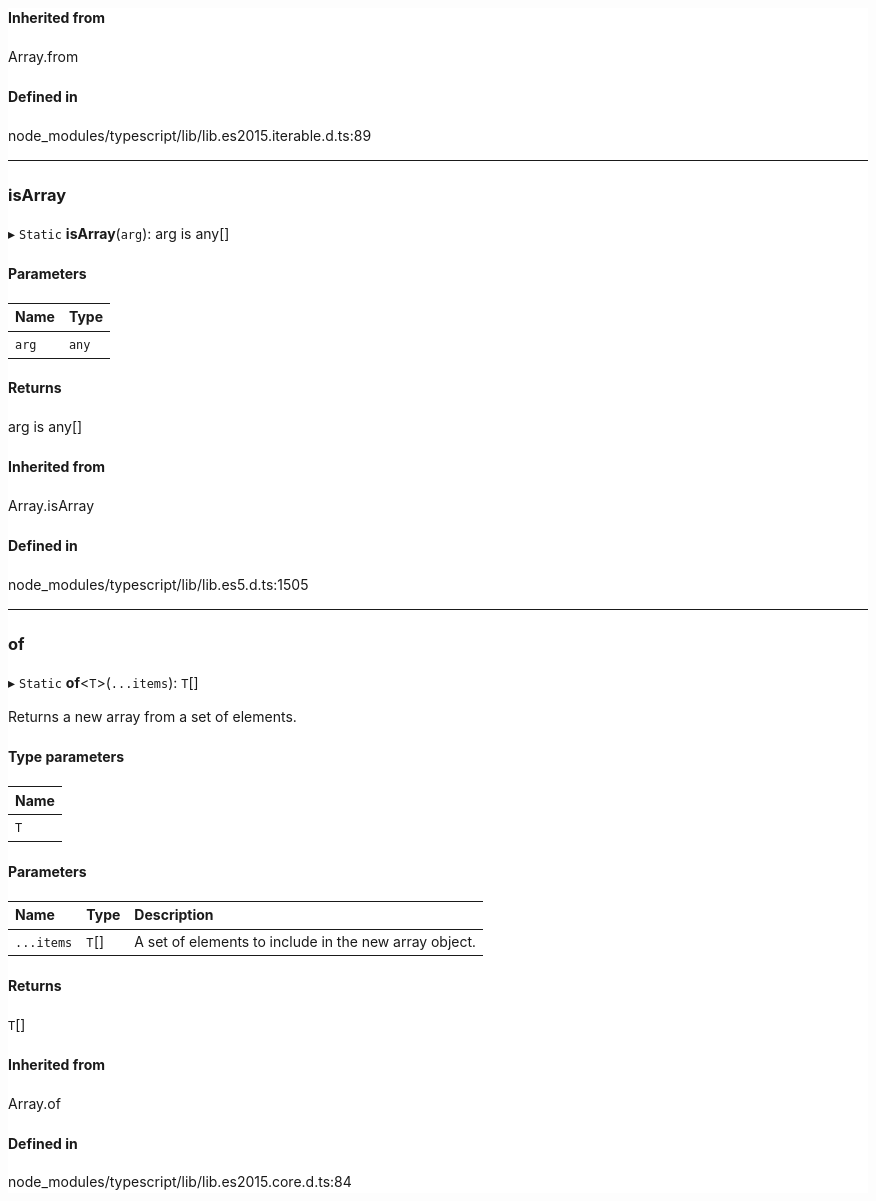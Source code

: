 #### Inherited from

Array.from

#### Defined in

node_modules/typescript/lib/lib.es2015.iterable.d.ts:89

___

### isArray

▸ `Static` **isArray**(`arg`): arg is any[]

#### Parameters

| Name | Type |
| :------ | :------ |
| `arg` | `any` |

#### Returns

arg is any[]

#### Inherited from

Array.isArray

#### Defined in

node_modules/typescript/lib/lib.es5.d.ts:1505

___

### of

▸ `Static` **of**<`T`\>(`...items`): `T`[]

Returns a new array from a set of elements.

#### Type parameters

| Name |
| :------ |
| `T` |

#### Parameters

| Name | Type | Description |
| :------ | :------ | :------ |
| `...items` | `T`[] | A set of elements to include in the new array object. |

#### Returns

`T`[]

#### Inherited from

Array.of

#### Defined in

node_modules/typescript/lib/lib.es2015.core.d.ts:84
